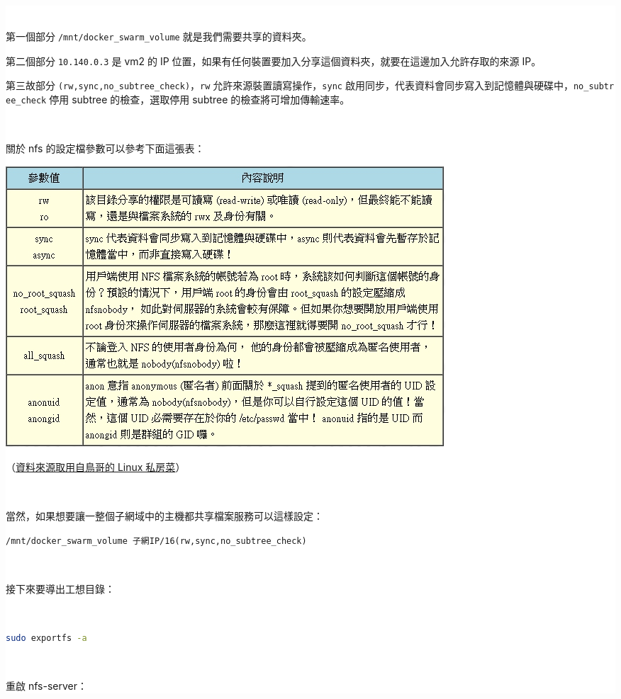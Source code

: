 <br>

第一個部分 `/mnt/docker_swarm_volume` 就是我們需要共享的資料夾。

第二個部分 `10.140.0.3` 是 vm2 的 IP 位置，如果有任何裝置要加入分享這個資料夾，就要在這邊加入允許存取的來源 IP。

第三故部分 `(rw,sync,no_subtree_check)`，`rw` 允許來源裝置讀寫操作，`sync` 啟用同步，代表資料會同步寫入到記憶體與硬碟中，`no_subtree_check` 停用 subtree 的檢查，選取停用 subtree 的檢查將可增加傳輸速率。

<br>

關於 nfs 的設定檔參數可以參考下面這張表：

![取用自鳥哥的 Linux 私房菜](imgs/4.jpg)

（[資料來源取用自鳥哥的 Linux 私房菜](http://linux.vbird.org/linux_server/0330nfs.php#nfsserver_exports)）

<br>

當然，如果想要讓一整個子網域中的主機都共享檔案服務可以這樣設定：

```
/mnt/docker_swarm_volume 子網IP/16(rw,sync,no_subtree_check)
```

<br>

接下來要導出工想目錄：

<br>

```bash
sudo exportfs -a
```

<br>

重啟 nfs-server：
